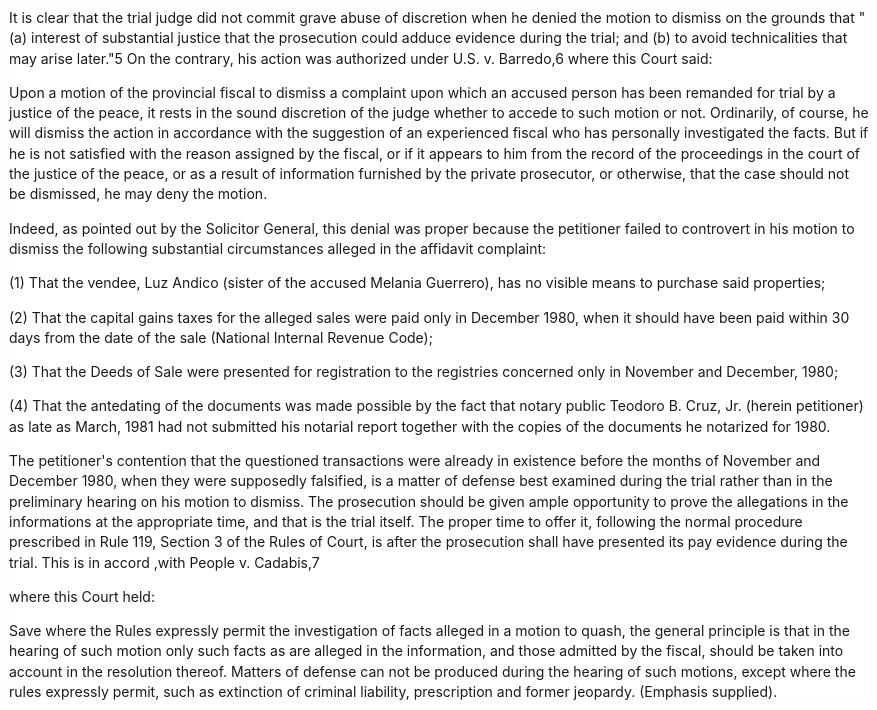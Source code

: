   

It is clear that the trial judge did not commit grave abuse of discretion when he denied the motion to dismiss on the grounds that "(a) interest of substantial justice that the prosecution could adduce evidence during the trial; and (b) to avoid technicalities that may arise later."5 On the contrary, his action was authorized under U.S. v. Barredo,6 where this Court said:

  

Upon a motion of the provincial fiscal to dismiss a complaint upon which an accused person has been remanded for trial by a justice of the peace, it rests in the sound discretion of the judge whether to accede to such motion or not. Ordinarily, of course, he will dismiss the action in accordance with the suggestion of an experienced fiscal who has personally investigated the facts. But if he is not satisfied with the reason assigned by the fiscal, or if it appears to him from the record of the proceedings in the court of the justice of the peace, or as a result of information furnished by the private prosecutor, or otherwise, that the case should not be dismissed, he may deny the motion.

  

Indeed, as pointed out by the Solicitor General, this denial was proper because the petitioner failed to controvert in his motion to dismiss the following substantial circumstances alleged in the affidavit complaint:

  

(1) That the vendee, Luz Andico (sister of the accused Melania Guerrero), has no visible means to purchase said properties;

  

(2) That the capital gains taxes for the alleged sales were paid only in December 1980, when it should have been paid within 30 days from the date of the sale (National Internal Revenue Code);

  

(3) That the Deeds of Sale were presented for registration to the registries concerned only in November and December, 1980;

  

(4) That the antedating of the documents was made possible by the fact that notary public Teodoro B. Cruz, Jr. (herein petitioner) as late as March, 1981 had not submitted his notarial report together with the copies of the documents he notarized for 1980.

  

The petitioner's contention that the questioned transactions were already in existence before the months of November and December 1980, when they were supposedly falsified, is a matter of defense best examined during the trial rather than in the preliminary hearing on his motion to dismiss. The prosecution should be given ample opportunity to prove the allegations in the informations at the appropriate time, and that is the trial itself. The proper time to offer it, following the normal procedure prescribed in Rule 119, Section 3 of the Rules of Court, is after the prosecution shall have presented its pay evidence during the trial. This is in accord ,with People v. Cadabis,7

  

where this Court held:

  

Save where the Rules expressly permit the investigation of facts alleged in a motion to quash, the general principle is that in the hearing of such motion only such facts as are alleged in the information, and those admitted by the fiscal, should be taken into account in the resolution thereof. Matters of defense can not be produced during the hearing of such motions, except where the rules expressly permit, such as extinction of criminal liability, prescription and former jeopardy. (Emphasis supplied).
